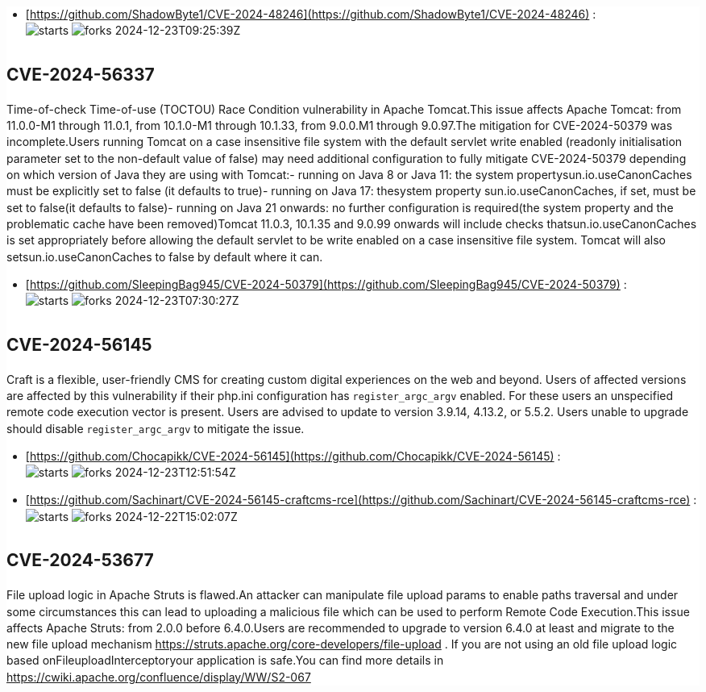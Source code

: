 - [https://github.com/ShadowByte1/CVE-2024-48246](https://github.com/ShadowByte1/CVE-2024-48246) :  
![starts](https://img.shields.io/github/stars/ShadowByte1/CVE-2024-48246.svg) 
![forks](https://img.shields.io/github/forks/ShadowByte1/CVE-2024-48246.svg) 
2024-12-23T09:25:39Z

## CVE-2024-56337
 Time-of-check Time-of-use (TOCTOU) Race Condition vulnerability in Apache Tomcat.This issue affects Apache Tomcat: from 11.0.0-M1 through 11.0.1, from 10.1.0-M1 through 10.1.33, from 9.0.0.M1 through 9.0.97.The mitigation for CVE-2024-50379 was incomplete.Users running Tomcat on a case insensitive file system with the default servlet write enabled (readonly initialisation parameter set to the non-default value of false) may need additional configuration to fully mitigate CVE-2024-50379 depending on which version of Java they are using with Tomcat:- running on Java 8 or Java 11: the system propertysun.io.useCanonCaches must be explicitly set to false (it defaults to true)- running on Java 17: thesystem property sun.io.useCanonCaches, if set, must be set to false(it defaults to false)- running on Java 21 onwards: no further configuration is required(the system property and the problematic cache have been removed)Tomcat 11.0.3, 10.1.35 and 9.0.99 onwards will include checks thatsun.io.useCanonCaches is set appropriately before allowing the default servlet to be write enabled on a case insensitive file system. Tomcat will also setsun.io.useCanonCaches to false by default where it can.

- [https://github.com/SleepingBag945/CVE-2024-50379](https://github.com/SleepingBag945/CVE-2024-50379) :  
![starts](https://img.shields.io/github/stars/SleepingBag945/CVE-2024-50379.svg) 
![forks](https://img.shields.io/github/forks/SleepingBag945/CVE-2024-50379.svg) 
2024-12-23T07:30:27Z

## CVE-2024-56145
 Craft is a flexible, user-friendly CMS for creating custom digital experiences on the web and beyond. Users of affected versions are affected by this vulnerability if their php.ini configuration has `register_argc_argv` enabled. For these users an unspecified remote code execution vector is present. Users are advised to update to version 3.9.14, 4.13.2, or 5.5.2. Users unable to upgrade should disable `register_argc_argv` to mitigate the issue.

- [https://github.com/Chocapikk/CVE-2024-56145](https://github.com/Chocapikk/CVE-2024-56145) :  
![starts](https://img.shields.io/github/stars/Chocapikk/CVE-2024-56145.svg) 
![forks](https://img.shields.io/github/forks/Chocapikk/CVE-2024-56145.svg) 
2024-12-23T12:51:54Z

- [https://github.com/Sachinart/CVE-2024-56145-craftcms-rce](https://github.com/Sachinart/CVE-2024-56145-craftcms-rce) :  
![starts](https://img.shields.io/github/stars/Sachinart/CVE-2024-56145-craftcms-rce.svg) 
![forks](https://img.shields.io/github/forks/Sachinart/CVE-2024-56145-craftcms-rce.svg) 
2024-12-22T15:02:07Z

## CVE-2024-53677
 File upload logic in Apache Struts is flawed.An attacker can manipulate file upload params to enable paths traversal and under some circumstances this can lead to uploading a malicious file which can be used to perform Remote Code Execution.This issue affects Apache Struts: from 2.0.0 before 6.4.0.Users are recommended to upgrade to version 6.4.0 at least and migrate to the new  file upload mechanism https://struts.apache.org/core-developers/file-upload . If you are not using an old file upload logic based onFileuploadInterceptoryour application is safe.You can find more details in https://cwiki.apache.org/confluence/display/WW/S2-067
